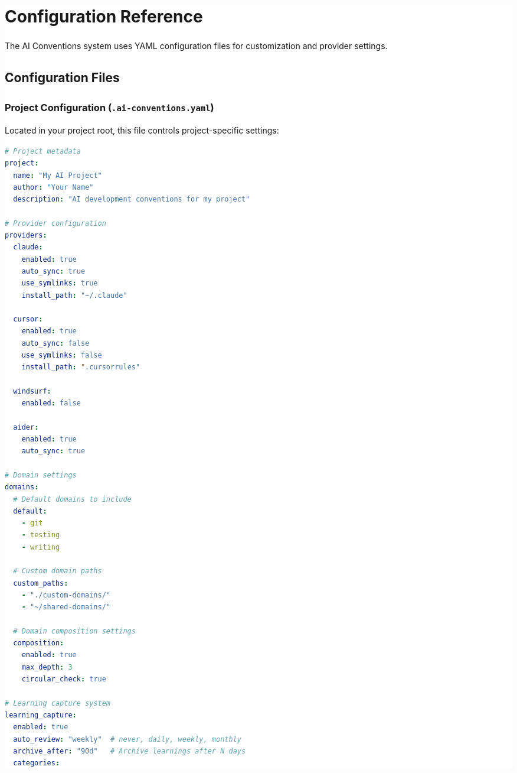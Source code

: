# Configuration Reference

The AI Conventions system uses YAML configuration files for customization and provider settings.

## Configuration Files

### Project Configuration (`.ai-conventions.yaml`)

Located in your project root, this file controls project-specific settings:

```yaml
# Project metadata
project:
  name: "My AI Project"
  author: "Your Name"
  description: "AI development conventions for my project"

# Provider configuration
providers:
  claude:
    enabled: true
    auto_sync: true
    use_symlinks: true
    install_path: "~/.claude"
  
  cursor:
    enabled: true
    auto_sync: false
    use_symlinks: false
    install_path: ".cursorrules"
  
  windsurf:
    enabled: false
    
  aider:
    enabled: true
    auto_sync: true

# Domain settings
domains:
  # Default domains to include
  default: 
    - git
    - testing
    - writing
  
  # Custom domain paths
  custom_paths:
    - "./custom-domains/"
    - "~/shared-domains/"
  
  # Domain composition settings
  composition:
    enabled: true
    max_depth: 3
    circular_check: true

# Learning capture system
learning_capture:
  enabled: true
  auto_review: "weekly"  # never, daily, weekly, monthly
  archive_after: "90d"   # Archive learnings after N days
  categories:
```
